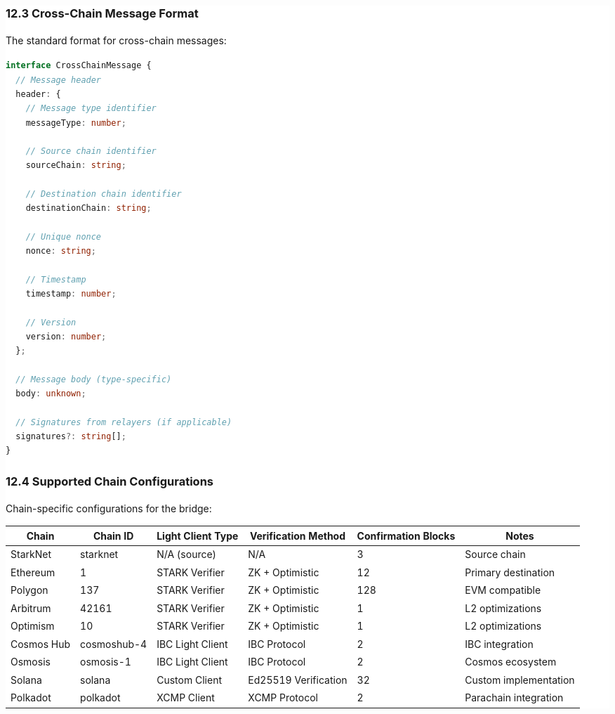 ### 12.3 Cross-Chain Message Format

The standard format for cross-chain messages:

```typescript
interface CrossChainMessage {
  // Message header
  header: {
    // Message type identifier
    messageType: number;

    // Source chain identifier
    sourceChain: string;

    // Destination chain identifier
    destinationChain: string;

    // Unique nonce
    nonce: string;

    // Timestamp
    timestamp: number;

    // Version
    version: number;
  };

  // Message body (type-specific)
  body: unknown;

  // Signatures from relayers (if applicable)
  signatures?: string[];
}
```

### 12.4 Supported Chain Configurations

Chain-specific configurations for the bridge:

| Chain      | Chain ID    | Light Client Type | Verification Method  | Confirmation Blocks | Notes                 |
| ---------- | ----------- | ----------------- | -------------------- | ------------------- | --------------------- |
| StarkNet   | starknet    | N/A (source)      | N/A                  | 3                   | Source chain          |
| Ethereum   | 1           | STARK Verifier    | ZK + Optimistic      | 12                  | Primary destination   |
| Polygon    | 137         | STARK Verifier    | ZK + Optimistic      | 128                 | EVM compatible        |
| Arbitrum   | 42161       | STARK Verifier    | ZK + Optimistic      | 1                   | L2 optimizations      |
| Optimism   | 10          | STARK Verifier    | ZK + Optimistic      | 1                   | L2 optimizations      |
| Cosmos Hub | cosmoshub-4 | IBC Light Client  | IBC Protocol         | 2                   | IBC integration       |
| Osmosis    | osmosis-1   | IBC Light Client  | IBC Protocol         | 2                   | Cosmos ecosystem      |
| Solana     | solana      | Custom Client     | Ed25519 Verification | 32                  | Custom implementation |
| Polkadot   | polkadot    | XCMP Client       | XCMP Protocol        | 2                   | Parachain integration |
